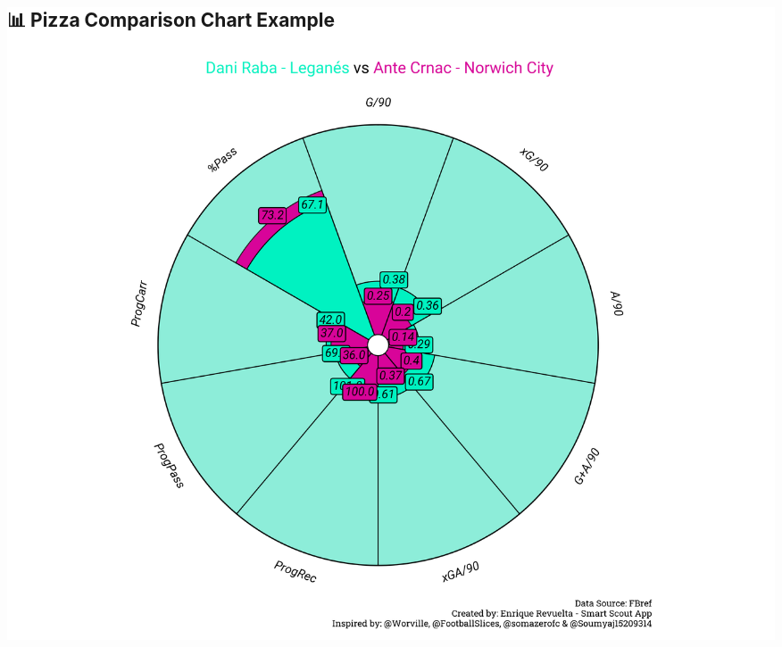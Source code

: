 ## 📊 Pizza Comparison Chart Example

<p align="center">
  
  <img src="./static/img/example_pizza_compare.png" alt="Pizza Chart for Dani Raba vs Ante Crnac" width="600">
</p>
